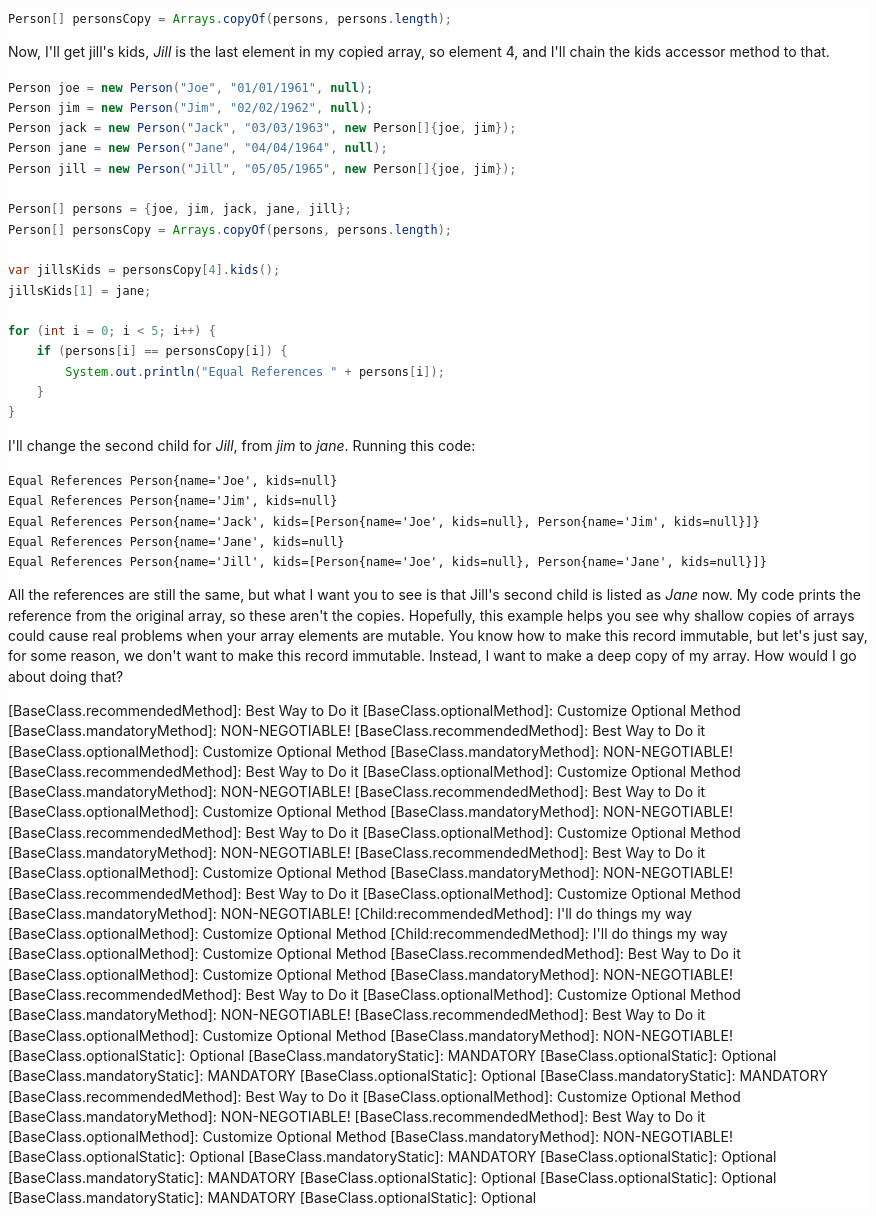 ```java  
Person[] personsCopy = Arrays.copyOf(persons, persons.length);
```

Now, I'll get jill's kids, 
_Jill_ is the last element in my copied array, so element 4, 
and I'll chain the kids accessor method to that. 

```java  
Person joe = new Person("Joe", "01/01/1961", null);
Person jim = new Person("Jim", "02/02/1962", null);
Person jack = new Person("Jack", "03/03/1963", new Person[]{joe, jim});
Person jane = new Person("Jane", "04/04/1964", null);
Person jill = new Person("Jill", "05/05/1965", new Person[]{joe, jim});

Person[] persons = {joe, jim, jack, jane, jill};
Person[] personsCopy = Arrays.copyOf(persons, persons.length);

var jillsKids = personsCopy[4].kids();
jillsKids[1] = jane;

for (int i = 0; i < 5; i++) {
    if (persons[i] == personsCopy[i]) {
        System.out.println("Equal References " + persons[i]);
    }
}
```

I'll change the second child for _Jill_, from _jim_ to _jane_. 
Running this code:

```html  
Equal References Person{name='Joe', kids=null}
Equal References Person{name='Jim', kids=null}
Equal References Person{name='Jack', kids=[Person{name='Joe', kids=null}, Person{name='Jim', kids=null}]}
Equal References Person{name='Jane', kids=null}
Equal References Person{name='Jill', kids=[Person{name='Joe', kids=null}, Person{name='Jane', kids=null}]}
```

All the references are still the same, 
but what I want you to see is that 
Jill's second child is listed as _Jane_ now.
My code prints the reference from the original array, 
so these aren't the copies. 
Hopefully, this example helps you see 
why shallow copies of arrays could cause real problems 
when your array elements are mutable. 
You know how to make this record immutable, 
but let's just say, for some reason, 
we don't want to make this record immutable. 
Instead, I want to make a deep copy of my array. 
How would I go about doing that?


[BaseClass.recommendedMethod]: Best Way to Do it
[BaseClass.optionalMethod]: Customize Optional Method
[BaseClass.mandatoryMethod]: NON-NEGOTIABLE!
[BaseClass.recommendedMethod]: Best Way to Do it
[BaseClass.optionalMethod]: Customize Optional Method
[BaseClass.mandatoryMethod]: NON-NEGOTIABLE!
[BaseClass.recommendedMethod]: Best Way to Do it
[BaseClass.optionalMethod]: Customize Optional Method
[BaseClass.mandatoryMethod]: NON-NEGOTIABLE!
[BaseClass.recommendedMethod]: Best Way to Do it
[BaseClass.optionalMethod]: Customize Optional Method
[BaseClass.mandatoryMethod]: NON-NEGOTIABLE!
[BaseClass.recommendedMethod]: Best Way to Do it
[BaseClass.optionalMethod]: Customize Optional Method
[BaseClass.mandatoryMethod]: NON-NEGOTIABLE!
[BaseClass.recommendedMethod]: Best Way to Do it
[BaseClass.optionalMethod]: Customize Optional Method
[BaseClass.mandatoryMethod]: NON-NEGOTIABLE!
[BaseClass.recommendedMethod]: Best Way to Do it
[BaseClass.optionalMethod]: Customize Optional Method
[BaseClass.mandatoryMethod]: NON-NEGOTIABLE!
[Child:recommendedMethod]: I'll do things my way
[BaseClass.optionalMethod]: Customize Optional Method
[Child:recommendedMethod]: I'll do things my way
[BaseClass.optionalMethod]: Customize Optional Method
[BaseClass.recommendedMethod]: Best Way to Do it
[BaseClass.optionalMethod]: Customize Optional Method
[BaseClass.mandatoryMethod]: NON-NEGOTIABLE!
[BaseClass.recommendedMethod]: Best Way to Do it
[BaseClass.optionalMethod]: Customize Optional Method
[BaseClass.mandatoryMethod]: NON-NEGOTIABLE!
[BaseClass.recommendedMethod]: Best Way to Do it
[BaseClass.optionalMethod]: Customize Optional Method
[BaseClass.mandatoryMethod]: NON-NEGOTIABLE!
[BaseClass.optionalStatic]: Optional
[BaseClass.mandatoryStatic]: MANDATORY
[BaseClass.optionalStatic]: Optional
[BaseClass.mandatoryStatic]: MANDATORY
[BaseClass.optionalStatic]: Optional
[BaseClass.mandatoryStatic]: MANDATORY
[BaseClass.recommendedMethod]: Best Way to Do it
[BaseClass.optionalMethod]: Customize Optional Method
[BaseClass.mandatoryMethod]: NON-NEGOTIABLE!
[BaseClass.recommendedMethod]: Best Way to Do it
[BaseClass.optionalMethod]: Customize Optional Method
[BaseClass.mandatoryMethod]: NON-NEGOTIABLE!
[BaseClass.optionalStatic]: Optional
[BaseClass.mandatoryStatic]: MANDATORY
[BaseClass.optionalStatic]: Optional
[BaseClass.mandatoryStatic]: MANDATORY
[BaseClass.optionalStatic]: Optional
[BaseClass.optionalStatic]: Optional
[BaseClass.mandatoryStatic]: MANDATORY
[BaseClass.optionalStatic]: Optional